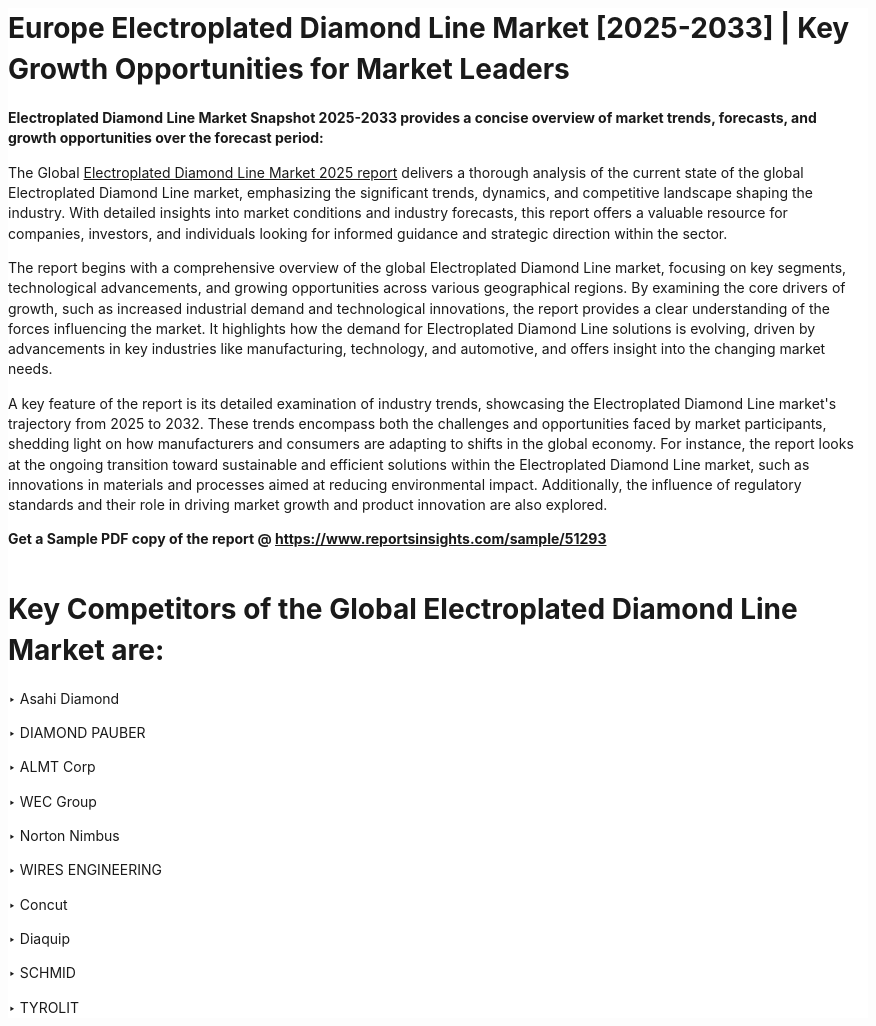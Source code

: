 # Europe Electroplated Diamond Line Market [2025-2033] | Key Growth Opportunities for Market Leaders

<strong>Electroplated Diamond Line Market Snapshot 2025-2033 provides a concise overview of market trends, forecasts, and growth opportunities over the forecast period:</strong>

The Global <a href=https://www.reportsinsights.com/sample/51293>Electroplated Diamond Line Market 2025 report</a> delivers a thorough analysis of the current state of the global Electroplated Diamond Line market, emphasizing the significant trends, dynamics, and competitive landscape shaping the industry. With detailed insights into market conditions and industry forecasts, this report offers a valuable resource for companies, investors, and individuals looking for informed guidance and strategic direction within the sector.

The report begins with a comprehensive overview of the global Electroplated Diamond Line market, focusing on key segments, technological advancements, and growing opportunities across various geographical regions. By examining the core drivers of growth, such as increased industrial demand and technological innovations, the report provides a clear understanding of the forces influencing the market. It highlights how the demand for Electroplated Diamond Line solutions is evolving, driven by advancements in key industries like manufacturing, technology, and automotive, and offers insight into the changing market needs.

A key feature of the report is its detailed examination of industry trends, showcasing the Electroplated Diamond Line market's trajectory from 2025 to 2032. These trends encompass both the challenges and opportunities faced by market participants, shedding light on how manufacturers and consumers are adapting to shifts in the global economy. For instance, the report looks at the ongoing transition toward sustainable and efficient solutions within the Electroplated Diamond Line market, such as innovations in materials and processes aimed at reducing environmental impact. Additionally, the influence of regulatory standards and their role in driving market growth and product innovation are also explored.

<strong>Get a Sample PDF copy of the report @ <a href=https://www.reportsinsights.com/sample/51293>https://www.reportsinsights.com/sample/51293</a></strong>

# <strong>Key Competitors of the Global Electroplated Diamond Line Market are:</strong>

‣ Asahi Diamond

‣ DIAMOND PAUBER

‣ ALMT Corp

‣ WEC Group

‣ Norton Nimbus

‣ WIRES ENGINEERING

‣ Concut

‣ Diaquip

‣ SCHMID

‣ TYROLIT
